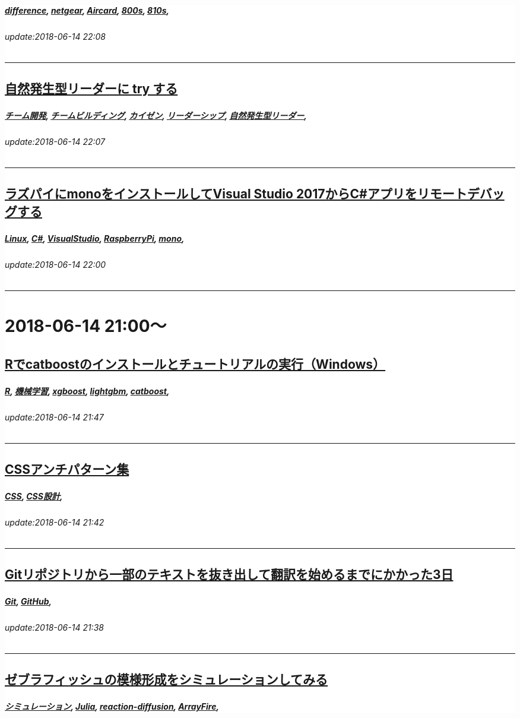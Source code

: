##### [difference](https://qiita.com/tags/difference), [netgear](https://qiita.com/tags/netgear), [Aircard](https://qiita.com/tags/Aircard), [800s](https://qiita.com/tags/800s), [810s](https://qiita.com/tags/810s), 
###### update:2018-06-14 22:08
---
## [自然発生型リーダーに try する](https://qiita.com/tettsu__/items/b99e7ebd6b290c0ce835)
##### [チーム開発](https://qiita.com/tags/チーム開発), [チームビルディング](https://qiita.com/tags/チームビルディング), [カイゼン](https://qiita.com/tags/カイゼン), [リーダーシップ](https://qiita.com/tags/リーダーシップ), [自然発生型リーダー](https://qiita.com/tags/自然発生型リーダー), 
###### update:2018-06-14 22:07
---
## [ラズパイにmonoをインストールしてVisual Studio 2017からC#アプリをリモートデバッグする](https://qiita.com/narista/items/8bf1f85e499bc723af0c)
##### [Linux](https://qiita.com/tags/Linux), [C#](https://qiita.com/tags/C#), [VisualStudio](https://qiita.com/tags/VisualStudio), [RaspberryPi](https://qiita.com/tags/RaspberryPi), [mono](https://qiita.com/tags/mono), 
###### update:2018-06-14 22:00
---




# 2018-06-14 21:00～
## [Rでcatboostのインストールとチュートリアルの実行（Windows）](https://qiita.com/fumipiyo23/items/02f9a58e4184fa4b7590)
##### [R](https://qiita.com/tags/R), [機械学習](https://qiita.com/tags/機械学習), [xgboost](https://qiita.com/tags/xgboost), [lightgbm](https://qiita.com/tags/lightgbm), [catboost](https://qiita.com/tags/catboost), 
###### update:2018-06-14 21:47
---
## [CSSアンチパターン集](https://qiita.com/DesignChips/items/120b30b95dc4b79143af)
##### [CSS](https://qiita.com/tags/CSS), [CSS設計](https://qiita.com/tags/CSS設計), 
###### update:2018-06-14 21:42
---
## [Gitリポジトリから一部のテキストを抜き出して翻訳を始めるまでにかかった3日](https://qiita.com/anmint/items/013e79f0a65760c4cf36)
##### [Git](https://qiita.com/tags/Git), [GitHub](https://qiita.com/tags/GitHub), 
###### update:2018-06-14 21:38
---
## [ゼブラフィッシュの模様形成をシミュレーションしてみる](https://qiita.com/Lirimy/items/eb86102f736d762ebd98)
##### [シミュレーション](https://qiita.com/tags/シミュレーション), [Julia](https://qiita.com/tags/Julia), [reaction-diffusion](https://qiita.com/tags/reaction-diffusion), [ArrayFire](https://qiita.com/tags/ArrayFire), 